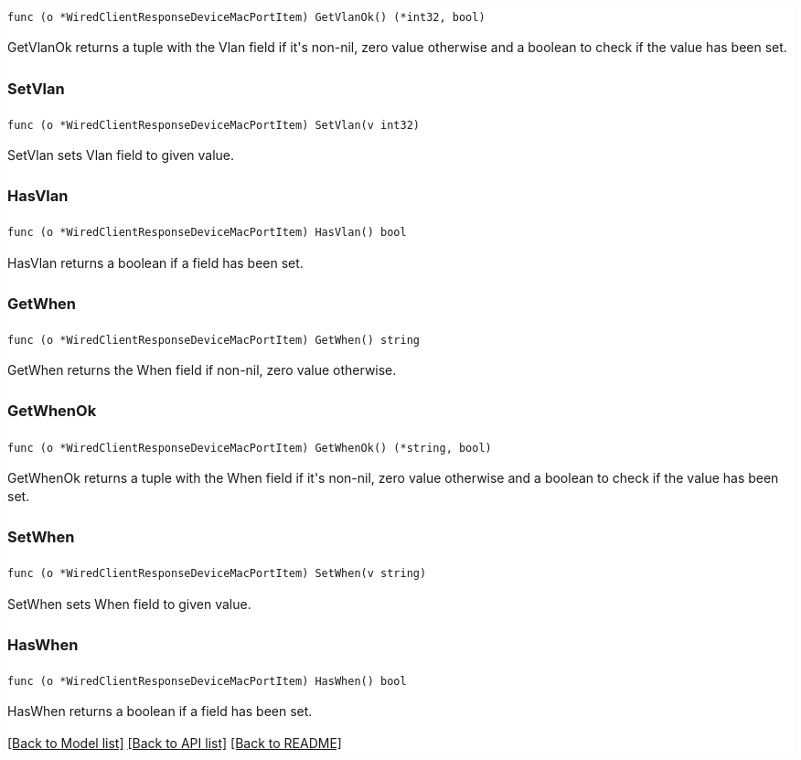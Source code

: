 `func (o *WiredClientResponseDeviceMacPortItem) GetVlanOk() (*int32, bool)`

GetVlanOk returns a tuple with the Vlan field if it's non-nil, zero value otherwise
and a boolean to check if the value has been set.

### SetVlan

`func (o *WiredClientResponseDeviceMacPortItem) SetVlan(v int32)`

SetVlan sets Vlan field to given value.

### HasVlan

`func (o *WiredClientResponseDeviceMacPortItem) HasVlan() bool`

HasVlan returns a boolean if a field has been set.

### GetWhen

`func (o *WiredClientResponseDeviceMacPortItem) GetWhen() string`

GetWhen returns the When field if non-nil, zero value otherwise.

### GetWhenOk

`func (o *WiredClientResponseDeviceMacPortItem) GetWhenOk() (*string, bool)`

GetWhenOk returns a tuple with the When field if it's non-nil, zero value otherwise
and a boolean to check if the value has been set.

### SetWhen

`func (o *WiredClientResponseDeviceMacPortItem) SetWhen(v string)`

SetWhen sets When field to given value.

### HasWhen

`func (o *WiredClientResponseDeviceMacPortItem) HasWhen() bool`

HasWhen returns a boolean if a field has been set.


[[Back to Model list]](../README.md#documentation-for-models) [[Back to API list]](../README.md#documentation-for-api-endpoints) [[Back to README]](../README.md)


